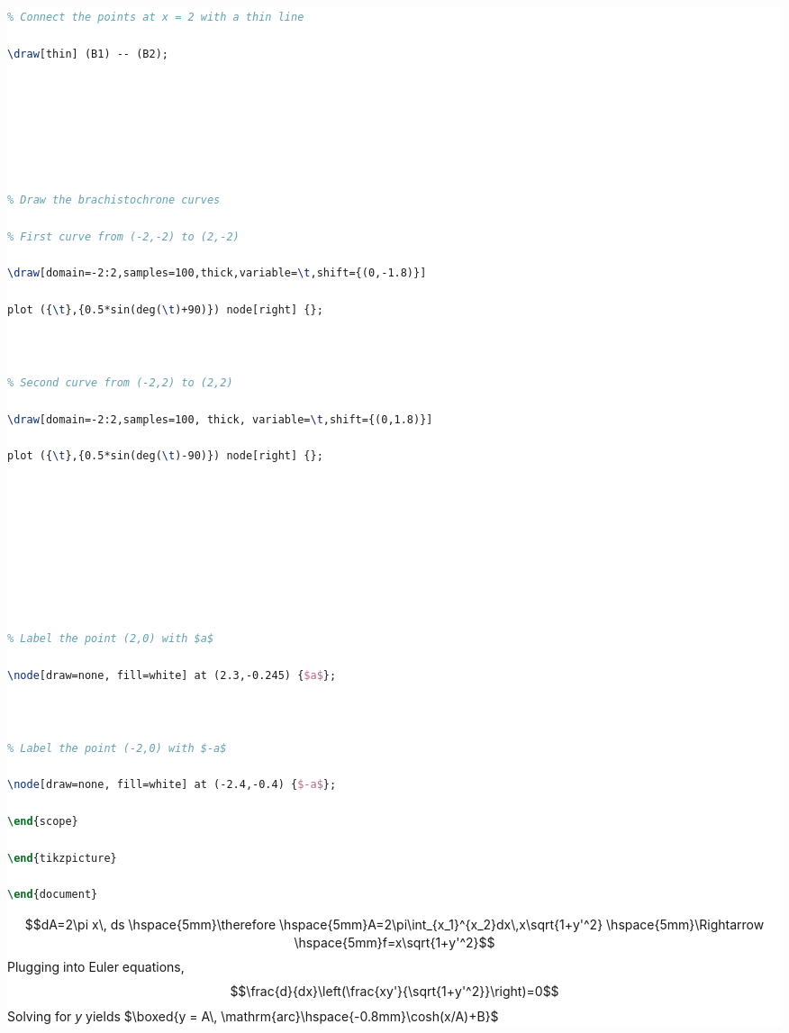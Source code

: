 ```tikz
% Connect the points at x = 2 with a thin line

\draw[thin] (B1) -- (B2);

  

  

  

% Draw the brachistochrone curves

% First curve from (-2,-2) to (2,-2)

\draw[domain=-2:2,samples=100,thick,variable=\t,shift={(0,-1.8)}]

plot ({\t},{0.5*sin(deg(\t)+90)}) node[right] {};

  

% Second curve from (-2,2) to (2,2)

\draw[domain=-2:2,samples=100, thick, variable=\t,shift={(0,1.8)}]

plot ({\t},{0.5*sin(deg(\t)-90)}) node[right] {};

  

  

  

  

% Label the point (2,0) with $a$

\node[draw=none, fill=white] at (2.3,-0.245) {$a$};

  

% Label the point (-2,0) with $-a$

\node[draw=none, fill=white] at (-2.4,-0.4) {$-a$};

\end{scope}

\end{tikzpicture}

\end{document}

```
$$dA=2\pi x\, ds \hspace{5mm}\therefore \hspace{5mm}A=2\pi\int_{x_1}^{x_2}dx\,x\sqrt{1+y'^2} \hspace{5mm}\Rightarrow \hspace{5mm}f=x\sqrt{1+y'^2}$$
Plugging into Euler equations, $$\frac{d}{dx}\left(\frac{xy'}{\sqrt{1+y'^2}}\right)=0$$
Solving for $y$ yields $\boxed{y = A\, \mathrm{arc}\hspace{-0.8mm}\cosh(x/A)+B}$ 
